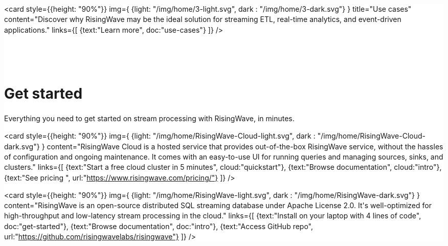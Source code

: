 </grid>

<grid item xs={12} sm={4} md={4}>

<card
style={{height: "90%"}}
img={ {light: "/img/home/3-light.svg", dark : "/img/home/3-dark.svg"} }
title="Use cases"
content="Discover why RisingWave may be the ideal solution for streaming ETL, real-time analytics, and event-driven applications."
links={[
{text:"Learn more", doc:"use-cases"}
]}
/>

</grid>

</grid>

<br/><br/>

# Get started

Everything you need to get started on stream processing with RisingWave, in minutes.

<grid
 container
 direction="row"
 spacing="25"
 justifyContent="space-between"
 justifyItems="stretch"
 alignItems="stretch">

<grid item xs={12} sm={6} md={6}>

<card
style={{height: "90%"}}
img={ {light: "/img/home/RisingWave-Cloud-light.svg", dark : "/img/home/RisingWave-Cloud-dark.svg"} }
content="RisingWave Cloud is a hosted service that provides out-of-the-box RisingWave service, without the hassles of configuration and ongoing maintenance. It comes with an easy-to-use UI for running queries and managing sources, sinks, and clusters."
links={[
{text:"Start a free cloud cluster in 5 minutes", cloud:"quickstart"},
{text:"Browse documentation", cloud:"intro"},
{text:"See pricing ", url:"https://www.risingwave.com/pricing/"}
]}
/>

</grid>

<grid item xs={12} sm={6} md={6}>

<card
style={{height: "90%"}}
img={ {light: "/img/home/RisingWave-light.svg", dark : "/img/home/RisingWave-dark.svg"} }
content="RisingWave is an open-source distributed SQL streaming database under Apache License 2.0. It's well-optimized for high-throughput and low-latency stream processing in the cloud."
links={[
{text:"Install on your laptop with 4 lines of code", doc:"get-started"},
{text:"Browse documentation", doc:"intro"},
{text:"Access GitHub repo", url:"https://github.com/risingwavelabs/risingwave"}
]}
/>
